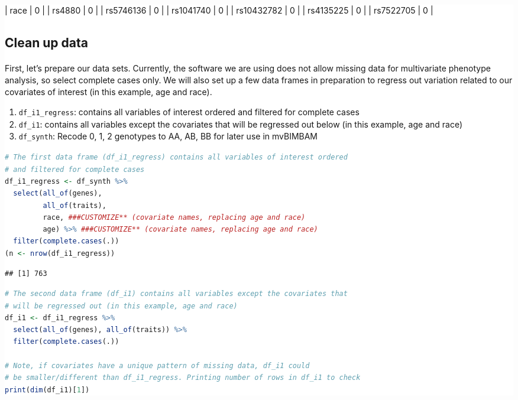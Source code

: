 |    race    |       0       |
|   rs4880   |       0       |
| rs5746136  |       0       |
| rs1041740  |       0       |
| rs10432782 |       0       |
| rs4135225  |       0       |
| rs7522705  |       0       |

## Clean up data

First, let’s prepare our data sets. Currently, the software we are using
does not allow missing data for multivariate phenotype analysis, so
select complete cases only. We will also set up a few data frames in
preparation to regress out variation related to our covariates of
interest (in this example, age and race).

1)  `df_i1_regress`: contains all variables of interest ordered and
    filtered for complete cases  
2)  `df_i1`: contains all variables except the covariates that will be
    regressed out below (in this example, age and race)  
3)  `df_synth`: Recode 0, 1, 2 genotypes to AA, AB, BB for later use in
    mvBIMBAM

``` r
# The first data frame (df_i1_regress) contains all variables of interest ordered 
# and filtered for complete cases
df_i1_regress <- df_synth %>% 
  select(all_of(genes), 
         all_of(traits),
         race, ###CUSTOMIZE** (covariate names, replacing age and race)
         age) %>% ###CUSTOMIZE** (covariate names, replacing age and race)
  filter(complete.cases(.))
(n <- nrow(df_i1_regress))
```

    ## [1] 763

``` r
# The second data frame (df_i1) contains all variables except the covariates that
# will be regressed out (in this example, age and race)
df_i1 <- df_i1_regress %>% 
  select(all_of(genes), all_of(traits)) %>% 
  filter(complete.cases(.))

# Note, if covariates have a unique pattern of missing data, df_i1 could 
# be smaller/different than df_i1_regress. Printing number of rows in df_i1 to check
print(dim(df_i1)[1])
```
